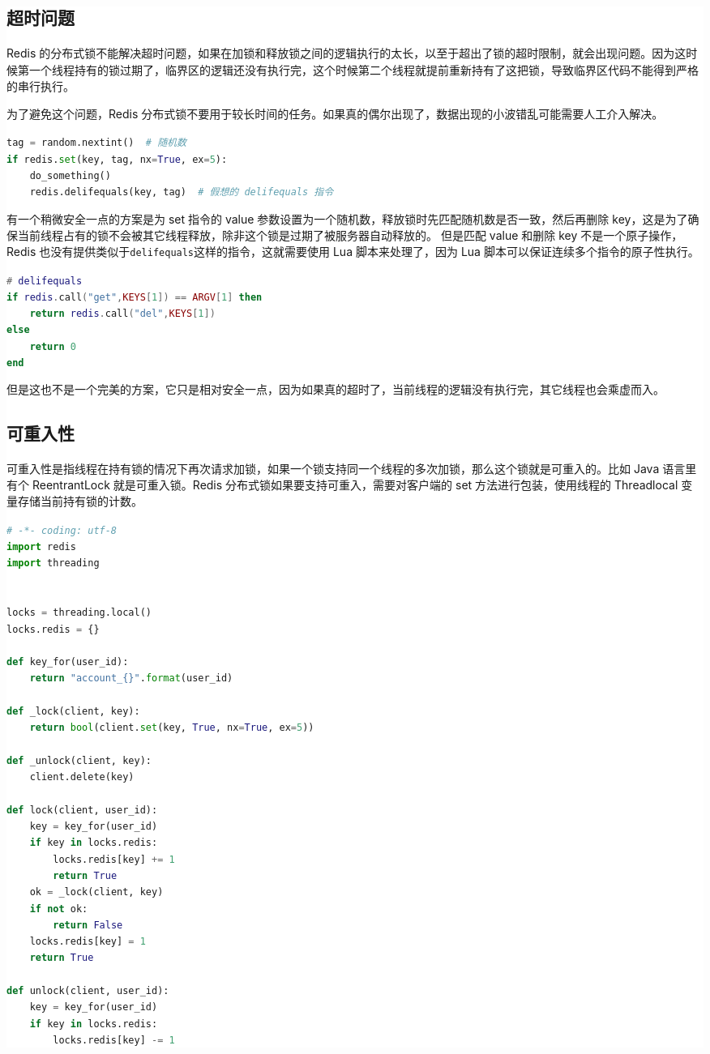## 超时问题

Redis 的分布式锁不能解决超时问题，如果在加锁和释放锁之间的逻辑执行的太长，以至于超出了锁的超时限制，就会出现问题。因为这时候第一个线程持有的锁过期了，临界区的逻辑还没有执行完，这个时候第二个线程就提前重新持有了这把锁，导致临界区代码不能得到严格的串行执行。

为了避免这个问题，Redis 分布式锁不要用于较长时间的任务。如果真的偶尔出现了，数据出现的小波错乱可能需要人工介入解决。

```py
tag = random.nextint()  # 随机数
if redis.set(key, tag, nx=True, ex=5):
    do_something()
    redis.delifequals(key, tag)  # 假想的 delifequals 指令
```

有一个稍微安全一点的方案是为 set 指令的 value 参数设置为一个随机数，释放锁时先匹配随机数是否一致，然后再删除 key，这是为了确保当前线程占有的锁不会被其它线程释放，除非这个锁是过期了被服务器自动释放的。
但是匹配 value 和删除 key 不是一个原子操作，Redis 也没有提供类似于```delifequals```这样的指令，这就需要使用 Lua 脚本来处理了，因为 Lua 脚本可以保证连续多个指令的原子性执行。
```lua
# delifequals
if redis.call("get",KEYS[1]) == ARGV[1] then
    return redis.call("del",KEYS[1])
else
    return 0
end
```
但是这也不是一个完美的方案，它只是相对安全一点，因为如果真的超时了，当前线程的逻辑没有执行完，其它线程也会乘虚而入。

## 可重入性

可重入性是指线程在持有锁的情况下再次请求加锁，如果一个锁支持同一个线程的多次加锁，那么这个锁就是可重入的。比如 Java 语言里有个 ReentrantLock 就是可重入锁。Redis 分布式锁如果要支持可重入，需要对客户端的 set 方法进行包装，使用线程的 Threadlocal 变量存储当前持有锁的计数。
```py
# -*- coding: utf-8
import redis
import threading


locks = threading.local()
locks.redis = {}

def key_for(user_id):
    return "account_{}".format(user_id)

def _lock(client, key):
    return bool(client.set(key, True, nx=True, ex=5))

def _unlock(client, key):
    client.delete(key)

def lock(client, user_id):
    key = key_for(user_id)
    if key in locks.redis:
        locks.redis[key] += 1
        return True
    ok = _lock(client, key)
    if not ok:
        return False
    locks.redis[key] = 1
    return True

def unlock(client, user_id):
    key = key_for(user_id)
    if key in locks.redis:
        locks.redis[key] -= 1
```